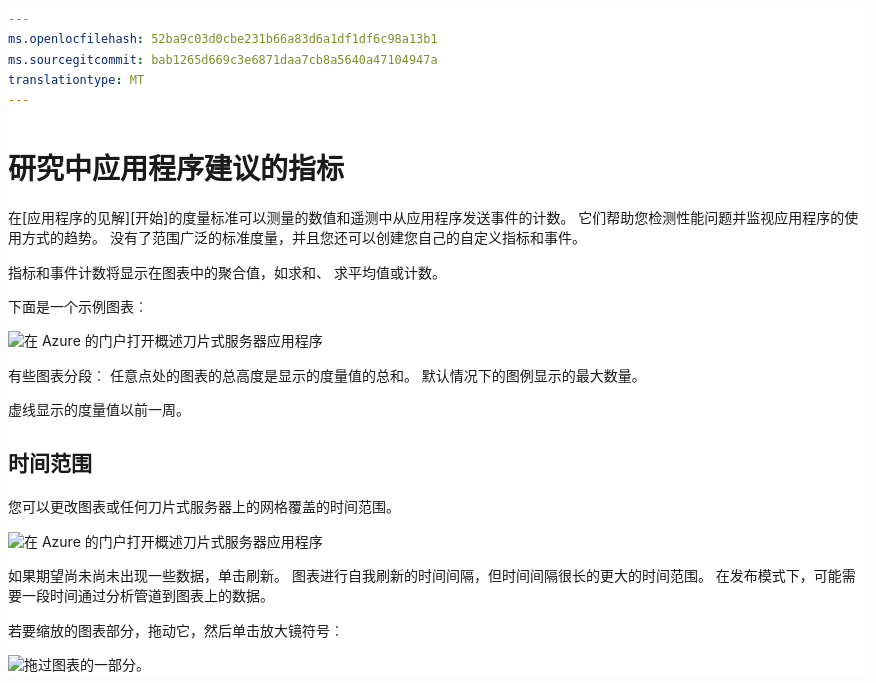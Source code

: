 ```yaml
---
ms.openlocfilehash: 52ba9c03d0cbe231b66a83d6a1df1df6c98a13b1
ms.sourcegitcommit: bab1265d669c3e6871daa7cb8a5640a47104947a
translationtype: MT
---
```

<properties 
    pageTitle="研究中应用程序建议的指标" 
    description="分析使用情况、 可用性和内部部署或 Microsoft Azure 应用程序理解的 web 应用程序的性能。" 
    services="application-insights" 
    documentationCenter=""
    authors="alancameronwills" 
    manager="douge"/>

<tags 
    ms.service="application-insights" 
    ms.workload="tbd" 
    ms.tgt_pltfrm="ibiza" 
    ms.devlang="na" 
    ms.topic="article" 
    ms.date="08/07/2015" 
    ms.author="awills"/>
 
# 研究中应用程序建议的指标

在[应用程序的见解][开始]的度量标准可以测量的数值和遥测中从应用程序发送事件的计数。 它们帮助您检测性能问题并监视应用程序的使用方式的趋势。 没有了范围广泛的标准度量，并且您还可以创建您自己的自定义指标和事件。

指标和事件计数将显示在图表中的聚合值，如求和、 求平均值或计数。

下面是一个示例图表︰

![在 Azure 的门户打开概述刀片式服务器应用程序](./media/app-insights-metrics-explorer/01-overview.png)

有些图表分段︰ 任意点处的图表的总高度是显示的度量值的总和。 默认情况下的图例显示的最大数量。

虚线显示的度量值以前一周。



## 时间范围

您可以更改图表或任何刀片式服务器上的网格覆盖的时间范围。

![在 Azure 的门户打开概述刀片式服务器应用程序](./media/app-insights-metrics-explorer/03-range.png)


如果期望尚未尚未出现一些数据，单击刷新。 图表进行自我刷新的时间间隔，但时间间隔很长的更大的时间范围。 在发布模式下，可能需要一段时间通过分析管道到图表上的数据。

若要缩放的图表部分，拖动它，然后单击放大镜符号︰

![拖过图表的一部分。](./media/app-insights-metrics-explorer/12-drag.png)



[警告]: app-insights-alerts.md
[start]: app-insights-get-started.md
[跟踪]: app-insights-api-custom-events-metrics.md